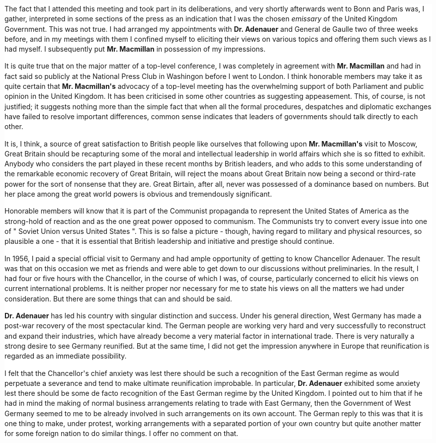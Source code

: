 The fact that I attended this meeting and took part in its deliberations, and very shortly afterwards went to Bonn and Paris was, I gather, interpreted in some sections of the press as an indication that I was the chosen  *emissary*  of the United Kingdom Government. This was not true. I had arranged my appointments with  **Dr. Adenauer**  and General de Gaulle two of three weeks before, and in my meetings with them I confined myself to eliciting their views on various topics and offering them such views as I had myself. I subsequently put  **Mr. Macmillan**  in possession of my impressions. 

It is quite true that on the major matter of a top-level conference, I was completely in agreement with  **Mr. Macmillan**  and had in fact said so publicly at the National Press Club in Washingon before I went to London. I think honorable members may take it as quite certain that  **Mr. Macmillan's**  advocacy of a top-level meeting has the overwhelming support of both Parliament and public opinion in the United Kingdom. It has been criticised in some other countries as suggesting appeasement. This, of course, is not justified; it suggests nothing more than the simple fact that when all the formal procedures, despatches and diplomatic exchanges have failed to resolve important differences, common sense indicates that leaders of governments should talk directly to each other. 

It is, I think, a source of great satisfaction to British people like ourselves that following upon  **Mr. Macmillan's**  visit to Moscow, Great Britain should be recapturing some of the moral and intellectual leadership in world affairs which she is so fitted to exhibit. Anybody who considers the part played in these recent months by British leaders, and who adds to this some understanding of the remarkable economic recovery of Great Britain, will reject the moans about Great Britain now being a second or third-rate power for the sort of nonsense that they are. Great Birtain, after all, never was possessed of a dominance based on numbers. But her place among the great world powers is obvious and tremendously significant. 

Honorable members will know that it is part of the Communist propaganda to represent the United States of America as the strong-hold of reaction and as the one great power opposed to communism. The Communists try to convert every issue into one of " Soviet Union versus United States ". This is so false a picture - though, having regard to military and physical resources, so plausible a one - that it is essential that British leadership and initiative and prestige should continue. 

In 1956, I paid a special official visit to Germany and had ample opportunity of getting to know Chancellor Adenauer. The result was that on this occasion we met as friends and were able to get down to our discussions without preliminaries. In the result, I had four or five hours with the Chancellor, in the course of which I was, of course, particularly concerned to elicit his views on current international problems. It is neither proper nor necessary for me to state his views on all the matters we had under consideration. But there are some things that can and should be said. 


 **Dr. Adenauer** has led his country with singular distinction and success. Under his general direction, West Germany has made a post-war recovery of the most spectacular kind. The German people are working very hard and very successfully to reconstruct and expand their industries, which have already become a very material factor in international trade. There is very naturally a strong desire to see Germany reunified. But at the same time, I did not get the impression anywhere in Europe that reunification is regarded as an immediate possibility. 

I felt that the Chancellor's chief anxiety was lest there should be such a recognition of the East German regime as would perpetuate a severance and tend to make ultimate reunification improbable. In particular,  **Dr. Adenauer**  exhibited some anxiety lest there should be some de facto recognition of the East German regime by the United Kingdom. I pointed out to him that if he had in mind the making of normal business arrangements relating to trade with East Germany, then the Government of West Germany seemed to me to be already involved in such arrangements on its own account. The German reply to this was that it is one thing to make, under protest, working arrangements with a separated portion of your own country but quite another matter for some foreign nation to do similar things. I offer no comment on that. 
